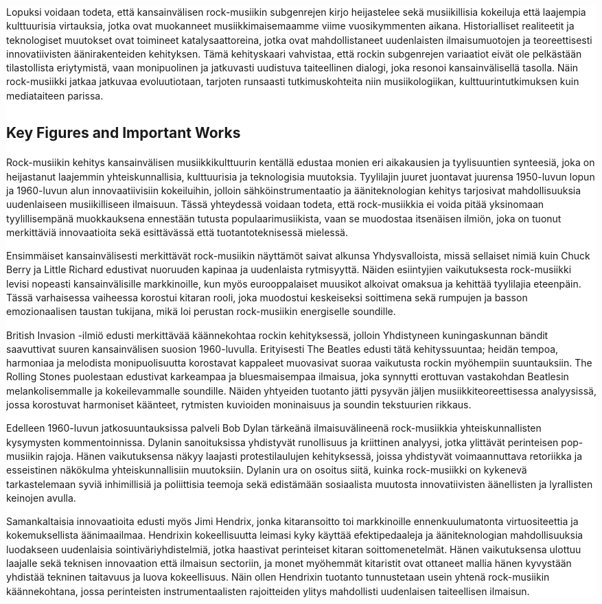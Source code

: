 Lopuksi voidaan todeta, että kansainvälisen rock-musiikin subgenrejen kirjo heijastelee sekä
musiikillisia kokeiluja että laajempia kulttuurisia virtauksia, jotka ovat muokanneet
musiikkimaisemaamme viime vuosikymmenten aikana. Historialliset realiteetit ja teknologiset
muutokset ovat toimineet katalysaattoreina, jotka ovat mahdollistaneet uudenlaisten ilmaisumuotojen
ja teoreettisesti innovatiivisten äänirakenteiden kehityksen. Tämä kehityskaari vahvistaa, että
rockin subgenrejen variaatiot eivät ole pelkästään tilastollista eriytymistä, vaan monipuolinen ja
jatkuvasti uudistuva taiteellinen dialogi, joka resonoi kansainvälisellä tasolla. Näin rock-musiikki
jatkaa jatkuvaa evoluutiotaan, tarjoten runsaasti tutkimuskohteita niin musiikologiikan,
kulttuurintutkimuksen kuin mediataiteen parissa.

## Key Figures and Important Works

Rock-musiikin kehitys kansainvälisen musiikkikulttuurin kentällä edustaa monien eri aikakausien ja
tyylisuuntien synteesiä, joka on heijastanut laajemmin yhteiskunnallisia, kulttuurisia ja
teknologisia muutoksia. Tyylilajin juuret juontavat juurensa 1950-luvun lopun ja 1960-luvun alun
innovaatiivisiin kokeiluihin, jolloin sähköinstrumentaatio ja ääniteknologian kehitys tarjosivat
mahdollisuuksia uudenlaiseen musiikilliseen ilmaisuun. Tässä yhteydessä voidaan todeta, että
rock-musiikkia ei voida pitää yksinomaan tyylillisempänä muokkauksena ennestään tutusta
populaarimusiikista, vaan se muodostaa itsenäisen ilmiön, joka on tuonut merkittäviä innovaatioita
sekä esittävässä että tuotantoteknisessä mielessä.

Ensimmäiset kansainvälisesti merkittävät rock-musiikin näyttämöt saivat alkunsa Yhdysvalloista,
missä sellaiset nimiä kuin Chuck Berry ja Little Richard edustivat nuoruuden kapinaa ja uudenlaista
rytmisyyttä. Näiden esiintyjien vaikutuksesta rock-musiikki levisi nopeasti kansainvälisille
markkinoille, kun myös eurooppalaiset muusikot alkoivat omaksua ja kehittää tyylilajia eteenpäin.
Tässä varhaisessa vaiheessa korostui kitaran rooli, joka muodostui keskeiseksi soittimena sekä
rumpujen ja basson emozionaalisen taustan tukijana, mikä loi perustan rock-musiikin energiselle
soundille.

British Invasion -ilmiö edusti merkittävää käännekohtaa rockin kehityksessä, jolloin Yhdistyneen
kuningaskunnan bändit saavuttivat suuren kansainvälisen suosion 1960-luvulla. Erityisesti The
Beatles edusti tätä kehityssuuntaa; heidän tempoa, harmoniaa ja melodista monipuolisuutta korostavat
kappaleet muovasivat suoraa vaikutusta rockin myöhempiin suuntauksiin. The Rolling Stones puolestaan
edustivat karkeampaa ja bluesmaisempaa ilmaisua, joka synnytti erottuvan vastakohdan Beatlesin
melankolisemmalle ja kokeilevammalle soundille. Näiden yhtyeiden tuotanto jätti pysyvän jäljen
musiikkiteoreettisessa analyysissä, jossa korostuvat harmoniset käänteet, rytmisten kuvioiden
moninaisuus ja soundin tekstuurien rikkaus.

Edelleen 1960-luvun jatkosuuntauksissa palveli Bob Dylan tärkeänä ilmaisuvälineenä rock-musiikkia
yhteiskunnallisten kysymysten kommentoinnissa. Dylanin sanoituksissa yhdistyvät runollisuus ja
kriittinen analyysi, jotka ylittävät perinteisen pop-musiikin rajoja. Hänen vaikutuksensa näkyy
laajasti protestilaulujen kehityksessä, joissa yhdistyvät voimaannuttava retoriikka ja esseistinen
näkökulma yhteiskunnallisiin muutoksiin. Dylanin ura on osoitus siitä, kuinka rock-musiikki on
kykenevä tarkastelemaan syviä inhimillisiä ja poliittisia teemoja sekä edistämään sosiaalista
muutosta innovatiivisten äänellisten ja lyrallisten keinojen avulla.

Samankaltaisia innovaatioita edusti myös Jimi Hendrix, jonka kitaransoitto toi markkinoille
ennenkuulumatonta virtuositeettia ja kokemuksellista äänimaailmaa. Hendrixin kokeellisuutta leimasi
kyky käyttää efektipedaaleja ja ääniteknologian mahdollisuuksia luodakseen uudenlaisia
sointiväriyhdistelmiä, jotka haastivat perinteiset kitaran soittomenetelmät. Hänen vaikutuksensa
ulottuu laajalle sekä teknisen innovaation että ilmaisun sectoriin, ja monet myöhemmät kitaristit
ovat ottaneet mallia hänen kyvystään yhdistää tekninen taitavuus ja luova kokeellisuus. Näin ollen
Hendrixin tuotanto tunnustetaan usein yhtenä rock-musiikin käännekohtana, jossa perinteisten
instrumentaalisten rajoitteiden ylitys mahdollisti uudenlaisen taiteellisen ilmaisun.

